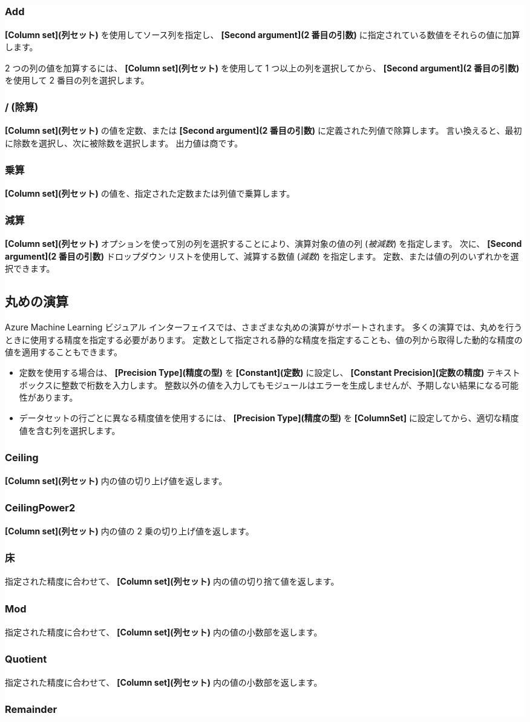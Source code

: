 ### <a name="add"></a>Add

**[Column set]\(列セット\)** を使用してソース列を指定し、 **[Second argument]\(2 番目の引数\)** に指定されている数値をそれらの値に加算します。  

2 つの列の値を加算するには、 **[Column set]\(列セット\)** を使用して 1 つ以上の列を選択してから、 **[Second argument]\(2 番目の引数\)** を使用して 2 番目の列を選択します。  

### <a name="divide"></a>/ (除算)

**[Column set]\(列セット\)** の値を定数、または **[Second argument]\(2 番目の引数\)** に定義された列値で除算します。  言い換えると、最初に除数を選択し、次に被除数を選択します。 出力値は商です。

### <a name="multiply"></a>乗算

**[Column set]\(列セット\)** の値を、指定された定数または列値で乗算します。  

### <a name="subtract"></a>減算

**[Column set]\(列セット\)** オプションを使って別の列を選択することにより、演算対象の値の列 (*被減数*) を指定します。 次に、 **[Second argument]\(2 番目の引数\)** ドロップダウン リストを使用して、減算する数値 (*減数*) を指定します。 定数、または値の列のいずれかを選択できます。

##  <a name="rounding-operations"></a>丸めの演算 

Azure Machine Learning ビジュアル インターフェイスでは、さまざまな丸めの演算がサポートされます。 多くの演算では、丸めを行うときに使用する精度を指定する必要があります。 定数として指定される静的な精度を指定することも、値の列から取得した動的な精度の値を適用することもできます。  

- 定数を使用する場合は、 **[Precision Type]\(精度の型\)** を **[Constant]\(定数\)** に設定し、 **[Constant Precision]\(定数の精度\)** テキスト ボックスに整数で桁数を入力します。 整数以外の値を入力してもモジュールはエラーを生成しませんが、予期しない結果になる可能性があります。  

- データセットの行ごとに異なる精度値を使用するには、 **[Precision Type]\(精度の型\)** を **[ColumnSet]** に設定してから、適切な精度値を含む列を選択します。  

### <a name="ceiling"></a>Ceiling

**[Column set]\(列セット\)** 内の値の切り上げ値を返します。  

### <a name="ceilingpower2"></a>CeilingPower2

**[Column set]\(列セット\)** 内の値の 2 乗の切り上げ値を返します。  

### <a name="floor"></a>床

指定された精度に合わせて、 **[Column set]\(列セット\)** 内の値の切り捨て値を返します。  

### <a name="mod"></a>Mod

指定された精度に合わせて、 **[Column set]\(列セット\)** 内の値の小数部を返します。  

### <a name="quotient"></a>Quotient

指定された精度に合わせて、 **[Column set]\(列セット\)** 内の値の小数部を返します。  

### <a name="remainder"></a>Remainder
